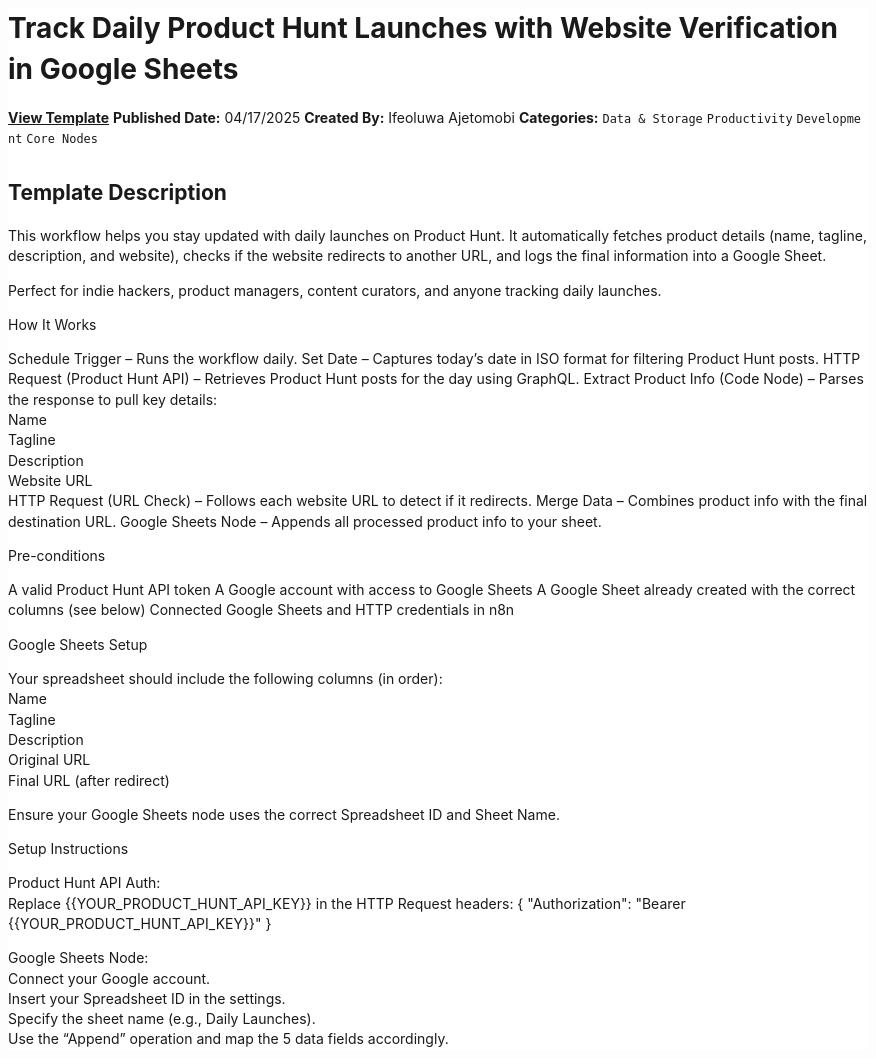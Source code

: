 # Track Daily Product Hunt Launches with Website Verification in Google Sheets

**[View Template](https://n8n.io/workflows/3588-/)**  **Published Date:** 04/17/2025  **Created By:** Ifeoluwa Ajetomobi  **Categories:** `Data & Storage` `Productivity` `Development` `Core Nodes`  

## Template Description

This workflow helps you stay updated with daily launches on Product Hunt. It automatically fetches product details (name, tagline, description, and website), checks if the website redirects to another URL, and logs the final information into a Google Sheet.  

Perfect for indie hackers, product managers, content curators, and anyone tracking daily launches.

How It Works  

Schedule Trigger – Runs the workflow daily.
Set Date – Captures today’s date in ISO format for filtering Product Hunt posts.
HTTP Request (Product Hunt API) – Retrieves Product Hunt posts for the day using GraphQL.
Extract Product Info (Code Node) – Parses the response to pull key details:  
   Name  
   Tagline  
   Description  
   Website URL  
HTTP Request (URL Check) – Follows each website URL to detect if it redirects.
Merge Data – Combines product info with the final destination URL.
Google Sheets Node – Appends all processed product info to your sheet.

Pre-conditions  

A valid Product Hunt API token
A Google account with access to Google Sheets
A Google Sheet already created with the correct columns (see below)
Connected Google Sheets and HTTP credentials in n8n

Google Sheets Setup  

Your spreadsheet should include the following columns (in order):  
Name  
Tagline  
Description  
Original URL  
Final URL (after redirect)  

Ensure your Google Sheets node uses the correct Spreadsheet ID and Sheet Name.

Setup Instructions  

Product Hunt API Auth:  
   Replace {{YOUR_PRODUCT_HUNT_API_KEY}} in the HTTP Request headers:
      {
     "Authorization": "Bearer {{YOUR_PRODUCT_HUNT_API_KEY}}"
   }
   
Google Sheets Node:  
   Connect your Google account.  
   Insert your Spreadsheet ID in the settings.  
   Specify the sheet name (e.g., Daily Launches).  
   Use the “Append” operation and map the 5 data fields accordingly.
